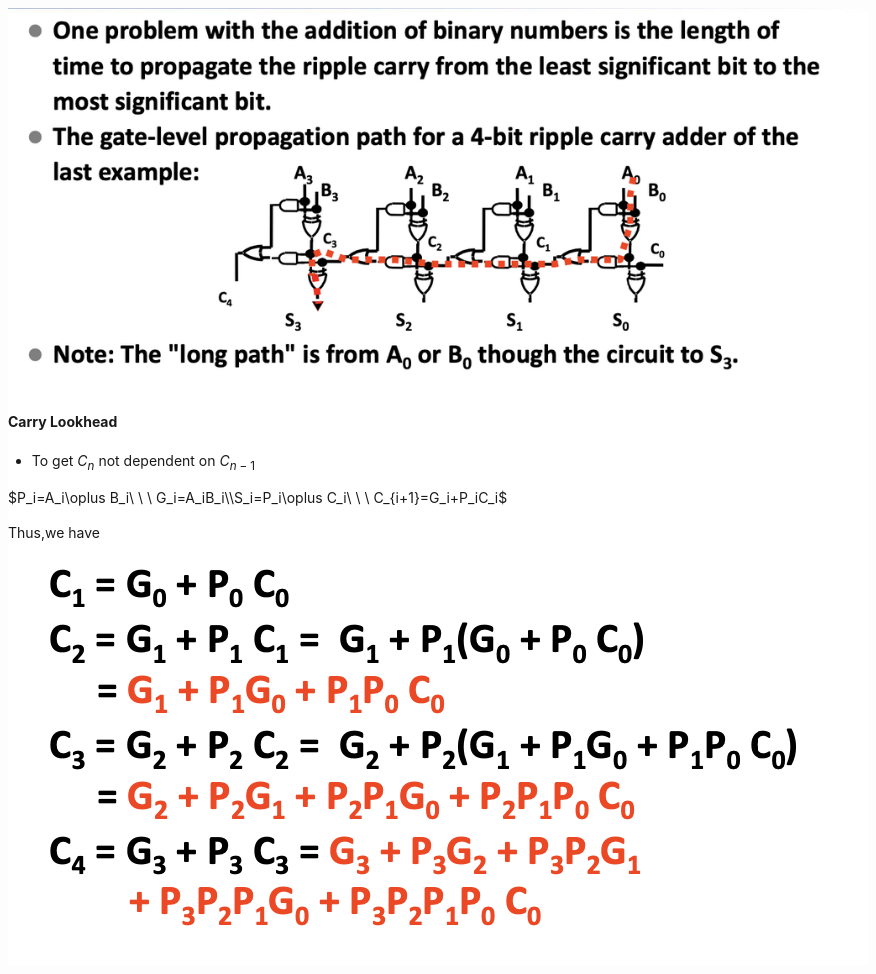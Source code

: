 ![32](32.png)

#### Carry Lookhead

* To get $C_n$ not dependent on $C_{n-1}$

$P_i=A_i\oplus B_i\ \ \ G_i=A_iB_i\\S_i=P_i\oplus C_i\ \ \ C_{i+1}=G_i+P_iC_i$

Thus,we have

![33](33.png)
